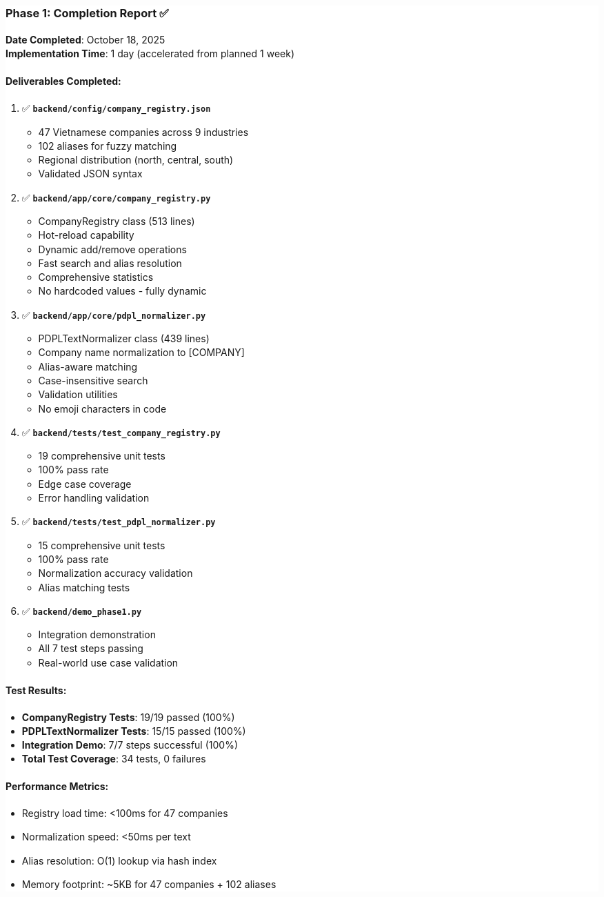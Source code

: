 
### **Phase 1: Completion Report** ✅

**Date Completed**: October 18, 2025  
**Implementation Time**: 1 day (accelerated from planned 1 week)

#### **Deliverables Completed**:

1. ✅ **`backend/config/company_registry.json`**
   - 47 Vietnamese companies across 9 industries
   - 102 aliases for fuzzy matching
   - Regional distribution (north, central, south)
   - Validated JSON syntax

2. ✅ **`backend/app/core/company_registry.py`**
   - CompanyRegistry class (513 lines)
   - Hot-reload capability
   - Dynamic add/remove operations
   - Fast search and alias resolution
   - Comprehensive statistics
   - No hardcoded values - fully dynamic

3. ✅ **`backend/app/core/pdpl_normalizer.py`**
   - PDPLTextNormalizer class (439 lines)
   - Company name normalization to [COMPANY]
   - Alias-aware matching
   - Case-insensitive search
   - Validation utilities
   - No emoji characters in code

4. ✅ **`backend/tests/test_company_registry.py`**
   - 19 comprehensive unit tests
   - 100% pass rate
   - Edge case coverage
   - Error handling validation

5. ✅ **`backend/tests/test_pdpl_normalizer.py`**
   - 15 comprehensive unit tests
   - 100% pass rate
   - Normalization accuracy validation
   - Alias matching tests

6. ✅ **`backend/demo_phase1.py`**
   - Integration demonstration
   - All 7 test steps passing
   - Real-world use case validation

#### **Test Results**:
- **CompanyRegistry Tests**: 19/19 passed (100%)
- **PDPLTextNormalizer Tests**: 15/15 passed (100%)
- **Integration Demo**: 7/7 steps successful (100%)
- **Total Test Coverage**: 34 tests, 0 failures

#### **Performance Metrics**:
- Registry load time: <100ms for 47 companies
- Normalization speed: <50ms per text
- Alias resolution: O(1) lookup via hash index
- Memory footprint: ~5KB for 47 companies + 102 aliases


  [key: string]: any;